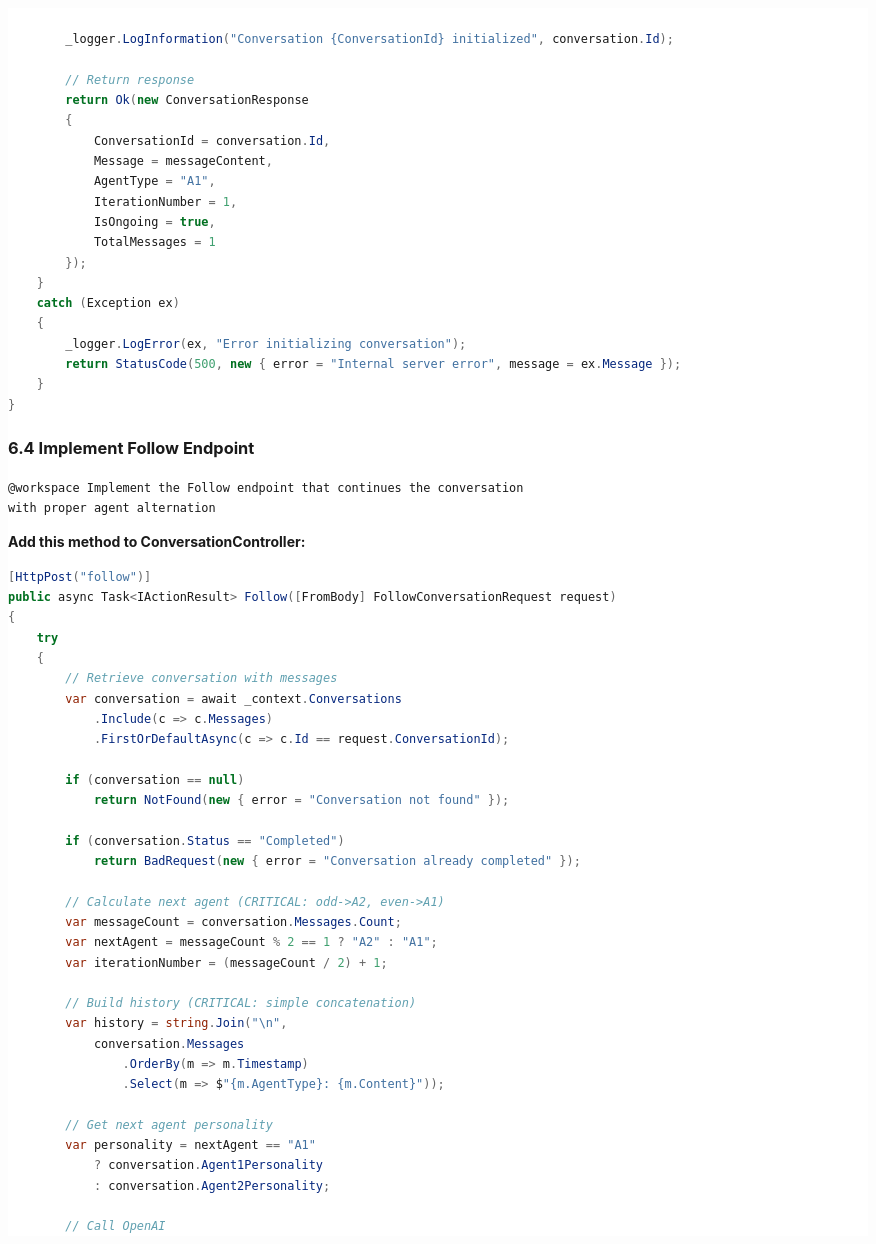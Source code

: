 ```csharp

        _logger.LogInformation("Conversation {ConversationId} initialized", conversation.Id);

        // Return response
        return Ok(new ConversationResponse
        {
            ConversationId = conversation.Id,
            Message = messageContent,
            AgentType = "A1",
            IterationNumber = 1,
            IsOngoing = true,
            TotalMessages = 1
        });
    }
    catch (Exception ex)
    {
        _logger.LogError(ex, "Error initializing conversation");
        return StatusCode(500, new { error = "Internal server error", message = ex.Message });
    }
}
```

### 6.4 Implement Follow Endpoint

```
@workspace Implement the Follow endpoint that continues the conversation 
with proper agent alternation
```

**Add this method to ConversationController:**

```csharp
[HttpPost("follow")]
public async Task<IActionResult> Follow([FromBody] FollowConversationRequest request)
{
    try
    {
        // Retrieve conversation with messages
        var conversation = await _context.Conversations
            .Include(c => c.Messages)
            .FirstOrDefaultAsync(c => c.Id == request.ConversationId);

        if (conversation == null)
            return NotFound(new { error = "Conversation not found" });

        if (conversation.Status == "Completed")
            return BadRequest(new { error = "Conversation already completed" });

        // Calculate next agent (CRITICAL: odd->A2, even->A1)
        var messageCount = conversation.Messages.Count;
        var nextAgent = messageCount % 2 == 1 ? "A2" : "A1";
        var iterationNumber = (messageCount / 2) + 1;

        // Build history (CRITICAL: simple concatenation)
        var history = string.Join("\n",
            conversation.Messages
                .OrderBy(m => m.Timestamp)
                .Select(m => $"{m.AgentType}: {m.Content}"));

        // Get next agent personality
        var personality = nextAgent == "A1"
            ? conversation.Agent1Personality
            : conversation.Agent2Personality;

        // Call OpenAI
```